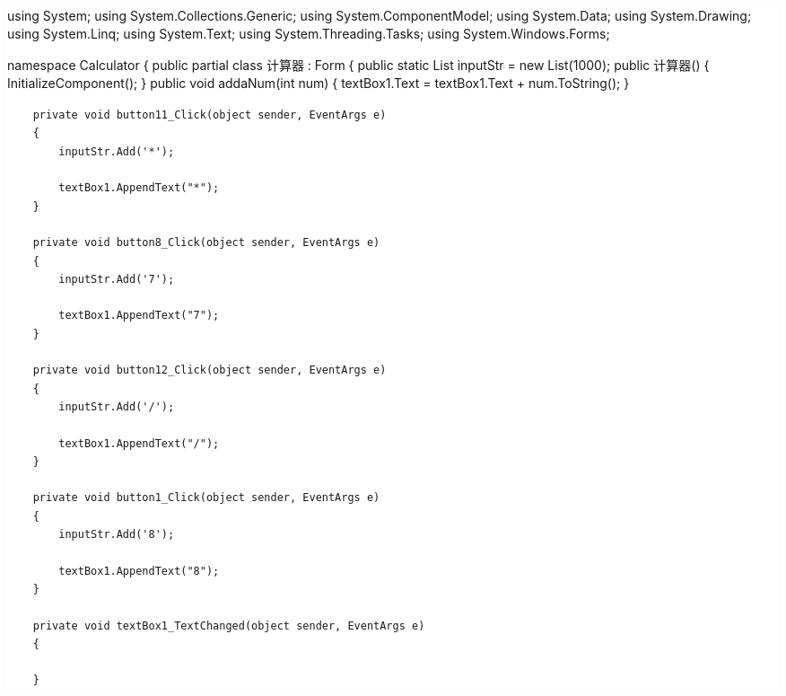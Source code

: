 using System;
using System.Collections.Generic;
using System.ComponentModel;
using System.Data;
using System.Drawing;
using System.Linq;
using System.Text;
using System.Threading.Tasks;
using System.Windows.Forms;

namespace Calculator
{
    public partial class 计算器 : Form
    {
        public static List<char> inputStr = new List<char>(1000);
        public 计算器()
        {
            InitializeComponent();
        }
        public void addaNum(int num)
        {
            textBox1.Text = textBox1.Text + num.ToString();
        }

        private void button11_Click(object sender, EventArgs e)
        {
            inputStr.Add('*');

            textBox1.AppendText("*");
        }

        private void button8_Click(object sender, EventArgs e)
        {
            inputStr.Add('7');

            textBox1.AppendText("7");
        }

        private void button12_Click(object sender, EventArgs e)
        {
            inputStr.Add('/');

            textBox1.AppendText("/");
        }

        private void button1_Click(object sender, EventArgs e)
        {
            inputStr.Add('8');

            textBox1.AppendText("8");
        }

        private void textBox1_TextChanged(object sender, EventArgs e)
        {
            
        }
